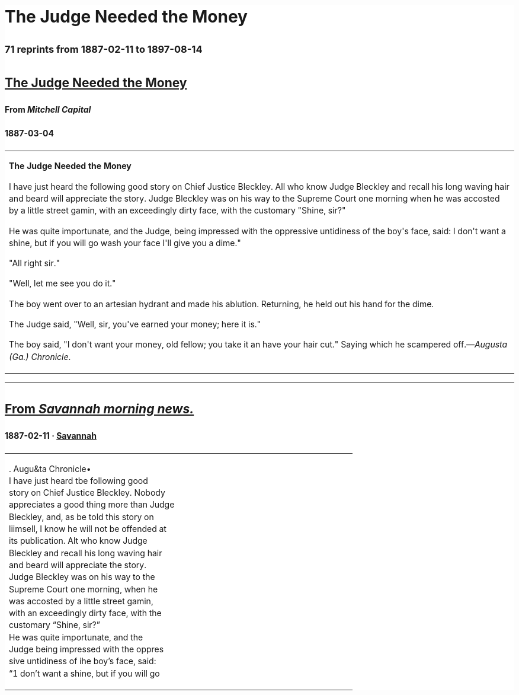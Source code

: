 
# The Judge Needed the Money

### 71 reprints from 1887-02-11 to 1897-08-14

## [The Judge Needed the Money](https://chroniclingamerica.loc.gov/lccn/sn2001063112/1887-03-04/ed-1/seq-7/)

#### From _Mitchell Capital_

#### 1887-03-04

<table style="width: 100%;"><tr><td style="width: 50%">

**The Judge Needed the Money**  
  
I have just heard the following good story on Chief Justice Bleckley. All who know Judge Bleckley and recall his long waving hair and beard will appreciate the story. Judge Bleckley was on his way to the Supreme Court one morning when he was accosted by a little street gamin, with an exceedingly dirty face, with the customary &quot;Shine, sir?&quot;  
  
He was quite importunate, and the Judge, being impressed with the oppressive untidiness of the boy&#x27;s face, said: I don&#x27;t want a shine, but if you will go wash your face I&#x27;ll give you a dime.&quot;  
  
&quot;All right sir.&quot;  
  
&quot;Well, let me see you do it.&quot;  
  
The boy went over to an artesian hydrant and made his ablution. Returning, he held out his hand for the dime.  
  
The Judge said, &quot;Well, sir, you&#x27;ve earned your money; here it is.&quot;  
  
The boy said, &quot;I don&#x27;t want your money, old fellow; you take it an have your hair cut.&quot; Saying which he scampered off.—*Augusta (Ga.) Chronicle*.  

</td></tr></table>

---

## [From _Savannah morning news._](https://www.loc.gov/resource/sn82015137/1887-02-11/ed-1/?sp=4)

#### 1887-02-11 &middot; [Savannah](http://dbpedia.org/resource/Savannah%2C_Georgia)

<table style="width: 100%;"><tr><td style="width: 50%">

. Augu&amp;ta Chronicle•  
I have just heard tbe following good  
story on Chief Justice Bleckley. Nobody  
appreciates a good thing more than Judge  
Bleckley, and, as be told this story on  
liimsell, I know he will not be offended at  
its publication. Alt who know Judge  
Bleckley and recall his long waving hair  
and beard will appreciate the story.  
Judge Bleckley was on his way to the  
Supreme Court one morning, when he  
was accosted by a little street gamin,  
with an exceedingly dirty face, with the  
customary “Shine, sir?”  
He was quite importunate, and the  
Judge being impressed with the oppres­  
sive untidiness of ihe boy’s face, said:  
“1 don’t want a shine, but if you will go  